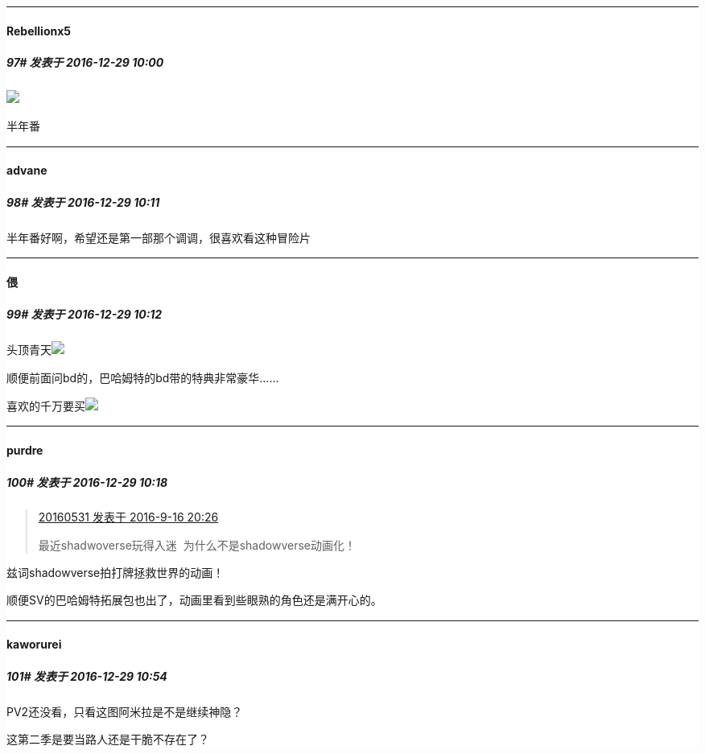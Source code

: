 -----

####  Rebellionx5  
##### 97#       发表于 2016-12-29 10:00


<img src="http://img.nga.cn/attachments/mon_201612/29/-9lddQ7rd2-htzZkT3cSg4-9l.jpg" referrerpolicy="no-referrer">

半年番


-----

####  advane  
##### 98#       发表于 2016-12-29 10:11


半年番好啊，希望还是第一部那个调调，很喜欢看这种冒险片


-----

####  偎  
##### 99#       发表于 2016-12-29 10:12


头顶青天<img src="https://static.saraba1st.com/image/smiley/face/13.gif" referrerpolicy="no-referrer">

顺便前面问bd的，巴哈姆特的bd带的特典非常豪华……

喜欢的千万要买<img src="https://static.saraba1st.com/image/smiley/face/00.gif" referrerpolicy="no-referrer">


-----

####  purdre  
##### 100#       发表于 2016-12-29 10:18


<blockquote><a href="httphttps://bbs.saraba1st.com/2b/forum.php?mod=redirect&amp;goto=findpost&amp;pid=33598901&amp;ptid=1229445" target="_blank">20160531 发表于 2016-9-16 20:26</a>

最近shadwoverse玩得入迷  为什么不是shadowverse动画化！</blockquote>
兹词shadowverse拍打牌拯救世界的动画！

顺便SV的巴哈姆特拓展包也出了，动画里看到些眼熟的角色还是满开心的。


-----

####  kaworurei  
##### 101#       发表于 2016-12-29 10:54


PV2还没看，只看这图阿米拉是不是继续神隐？

这第二季是要当路人还是干脆不存在了？
